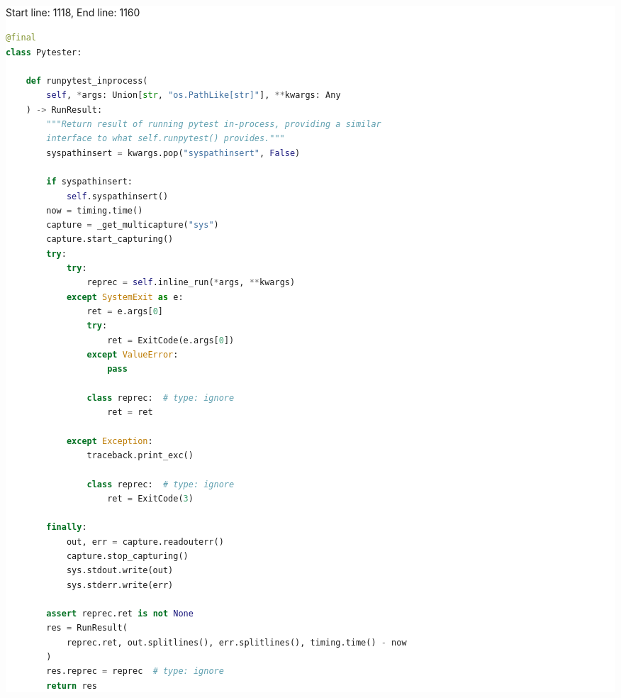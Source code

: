 Start line: 1118, End line: 1160

```python
@final
class Pytester:

    def runpytest_inprocess(
        self, *args: Union[str, "os.PathLike[str]"], **kwargs: Any
    ) -> RunResult:
        """Return result of running pytest in-process, providing a similar
        interface to what self.runpytest() provides."""
        syspathinsert = kwargs.pop("syspathinsert", False)

        if syspathinsert:
            self.syspathinsert()
        now = timing.time()
        capture = _get_multicapture("sys")
        capture.start_capturing()
        try:
            try:
                reprec = self.inline_run(*args, **kwargs)
            except SystemExit as e:
                ret = e.args[0]
                try:
                    ret = ExitCode(e.args[0])
                except ValueError:
                    pass

                class reprec:  # type: ignore
                    ret = ret

            except Exception:
                traceback.print_exc()

                class reprec:  # type: ignore
                    ret = ExitCode(3)

        finally:
            out, err = capture.readouterr()
            capture.stop_capturing()
            sys.stdout.write(out)
            sys.stderr.write(err)

        assert reprec.ret is not None
        res = RunResult(
            reprec.ret, out.splitlines(), err.splitlines(), timing.time() - now
        )
        res.reprec = reprec  # type: ignore
        return res
```
